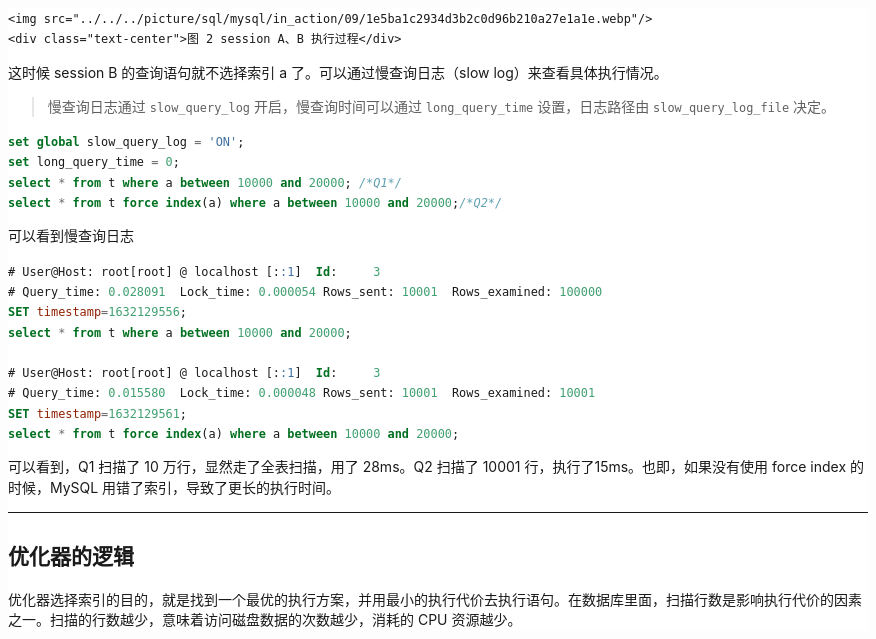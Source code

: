     <img src="../../../picture/sql/mysql/in_action/09/1e5ba1c2934d3b2c0d96b210a27e1a1e.webp"/>
    <div class="text-center">图 2 session A、B 执行过程</div>
</div>

这时候 session B 的查询语句就不选择索引 a 了。可以通过慢查询日志（slow log）来查看具体执行情况。
> 慢查询日志通过 ```slow_query_log``` 开启，慢查询时间可以通过 ```long_query_time``` 设置，日志路径由 ```slow_query_log_file``` 决定。

```sql
set global slow_query_log = 'ON';
set long_query_time = 0;
select * from t where a between 10000 and 20000; /*Q1*/
select * from t force index(a) where a between 10000 and 20000;/*Q2*/
```

可以看到慢查询日志

```sql
# User@Host: root[root] @ localhost [::1]  Id:     3
# Query_time: 0.028091  Lock_time: 0.000054 Rows_sent: 10001  Rows_examined: 100000
SET timestamp=1632129556;
select * from t where a between 10000 and 20000;

# User@Host: root[root] @ localhost [::1]  Id:     3
# Query_time: 0.015580  Lock_time: 0.000048 Rows_sent: 10001  Rows_examined: 10001
SET timestamp=1632129561;
select * from t force index(a) where a between 10000 and 20000;
```

可以看到，Q1 扫描了 10 万行，显然走了全表扫描，用了 28ms。Q2 扫描了 10001 行，执行了15ms。也即，如果没有使用 force index 的时候，MySQL 用错了索引，导致了更长的执行时间。

---

## 优化器的逻辑

优化器选择索引的目的，就是找到一个最优的执行方案，并用最小的执行代价去执行语句。在数据库里面，扫描行数是影响执行代价的因素之一。扫描的行数越少，意味着访问磁盘数据的次数越少，消耗的 CPU 资源越少。
